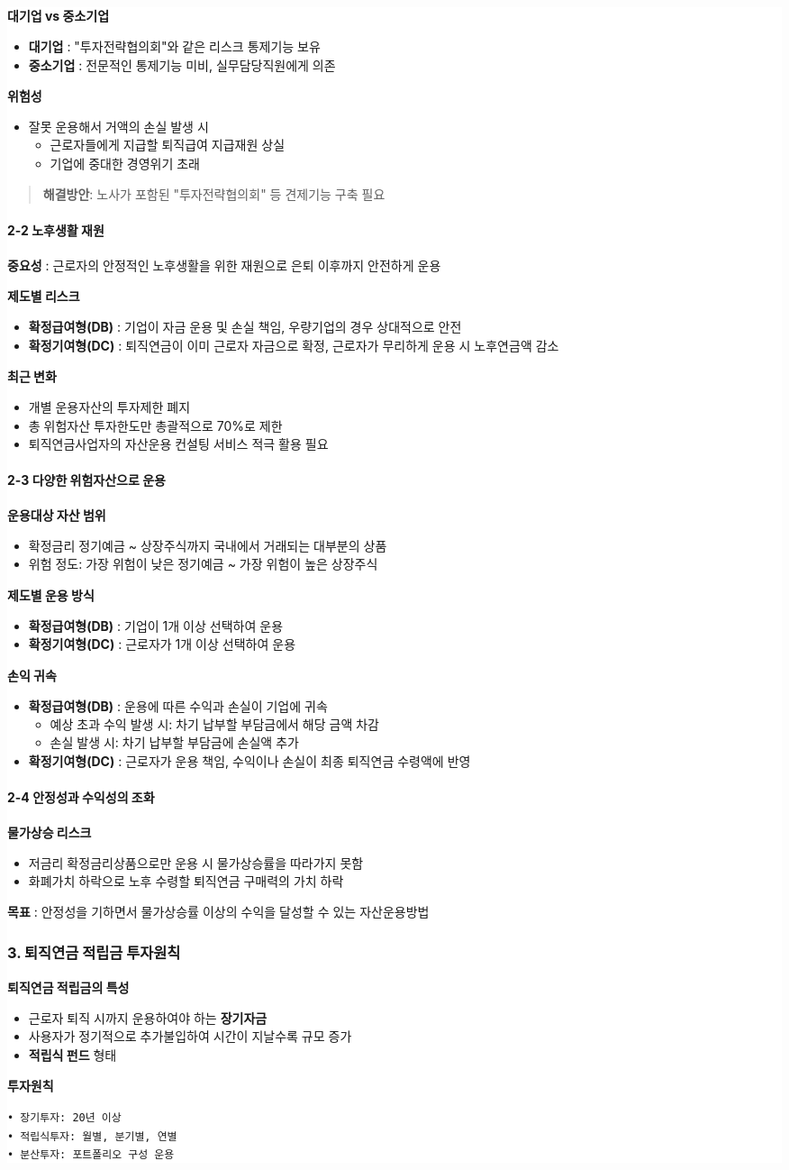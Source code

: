**대기업 vs 중소기업**
- **대기업** : "투자전략협의회"와 같은 리스크 통제기능 보유
- **중소기업** : 전문적인 통제기능 미비, 실무담당직원에게 의존

**위험성**
- 잘못 운용해서 거액의 손실 발생 시
  - 근로자들에게 지급할 퇴직급여 지급재원 상실
  - 기업에 중대한 경영위기 초래

> **해결방안**: 노사가 포함된 "투자전략협의회" 등 견제기능 구축 필요

#### 2-2 노후생활 재원

**중요성** : 근로자의 안정적인 노후생활을 위한 재원으로 은퇴 이후까지 안전하게 운용

**제도별 리스크**
- **확정급여형(DB)** : 기업이 자금 운용 및 손실 책임, 우량기업의 경우 상대적으로 안전
- **확정기여형(DC)** : 퇴직연금이 이미 근로자 자금으로 확정, 근로자가 무리하게 운용 시 노후연금액 감소

**최근 변화**
- 개별 운용자산의 투자제한 폐지
- 총 위험자산 투자한도만 총괄적으로 70%로 제한
- 퇴직연금사업자의 자산운용 컨설팅 서비스 적극 활용 필요

#### 2-3 다양한 위험자산으로 운용

**운용대상 자산 범위**
- 확정금리 정기예금 ~ 상장주식까지 국내에서 거래되는 대부분의 상품
- 위험 정도: 가장 위험이 낮은 정기예금 ~ 가장 위험이 높은 상장주식

**제도별 운용 방식**
- **확정급여형(DB)** : 기업이 1개 이상 선택하여 운용
- **확정기여형(DC)** : 근로자가 1개 이상 선택하여 운용

**손익 귀속**
- **확정급여형(DB)** : 운용에 따른 수익과 손실이 기업에 귀속
  - 예상 초과 수익 발생 시: 차기 납부할 부담금에서 해당 금액 차감
  - 손실 발생 시: 차기 납부할 부담금에 손실액 추가
- **확정기여형(DC)** : 근로자가 운용 책임, 수익이나 손실이 최종 퇴직연금 수령액에 반영

#### 2-4 안정성과 수익성의 조화

**물가상승 리스크**
- 저금리 확정금리상품으로만 운용 시 물가상승률을 따라가지 못함
- 화폐가치 하락으로 노후 수령할 퇴직연금 구매력의 가치 하락

**목표** : 안정성을 기하면서 물가상승률 이상의 수익을 달성할 수 있는 자산운용방법

### 3. 퇴직연금 적립금 투자원칙

**퇴직연금 적립금의 특성**
- 근로자 퇴직 시까지 운용하여야 하는 **장기자금**
- 사용자가 정기적으로 추가불입하여 시간이 지날수록 규모 증가
- **적립식 펀드** 형태

**투자원칙**
```
• 장기투자: 20년 이상
• 적립식투자: 월별, 분기별, 연별
• 분산투자: 포트폴리오 구성 운용
```
